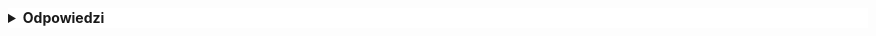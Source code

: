 
<details>
  <summary><b>Odpowiedzi</b></summary>

  Zaktualizowany Deployment API wygląda następująco:

  ```yaml
  apiVersion: apps/v1
  kind: Deployment
  metadata:
    labels:
      app: api
    name: api
    namespace: backend
  spec:
    replicas: 3
    selector:
      matchLabels:
        app: api
    template:
      metadata:
        labels:
          app: api
      spec:
        initContainers:
        - name: sync-secrets
          image: busybox
          command: ['sh', '-c', 'until ls ./mnt/secrets-store; do echo Waiting for secrets to sync && sleep 1; done']
          volumeMounts:
          - name: secrets-store-inline
            mountPath: "/mnt/secrets-store"
            readOnly: true
        containers:
        - image: macborowy/chmurobank-api
          name: app
          ports:
          - containerPort: 8888
          envFrom:
          - secretRef:
              name: db-secrets
          livenessProbe:
            httpGet:
              path: /health
              port: 8888
          readinessProbe:
            httpGet:
              path: /ready
              port: 8888
        volumes:
        - name: secrets-store-inline
          csi:
            driver: secrets-store.csi.k8s.io
            readOnly: true
            volumeAttributes:
              secretProviderClass: "azure-kvname"
  ```

<br><br>

<center><p>&copy; 2022 Chmurowisko Sp. z o.o.<p></center>
